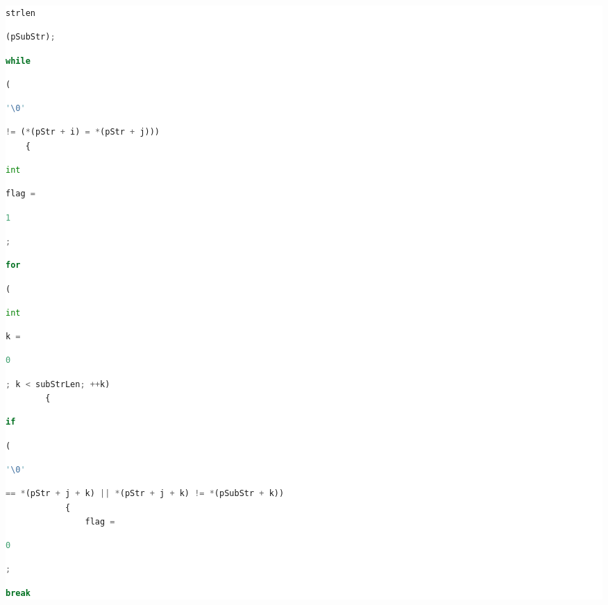 ```python
strlen
```
```python
(pSubStr);
```
```python
while
```
```python
(
```
```python
'\0'
```
```python
!= (*(pStr + i) = *(pStr + j)))
    {
```
```python
int
```
```python
flag =
```
```python
1
```
```python
;
```
```python
for
```
```python
(
```
```python
int
```
```python
k =
```
```python
0
```
```python
; k < subStrLen; ++k)
        {
```
```python
if
```
```python
(
```
```python
'\0'
```
```python
== *(pStr + j + k) || *(pStr + j + k) != *(pSubStr + k))
            {
                flag =
```
```python
0
```
```python
;
```
```python
break
```